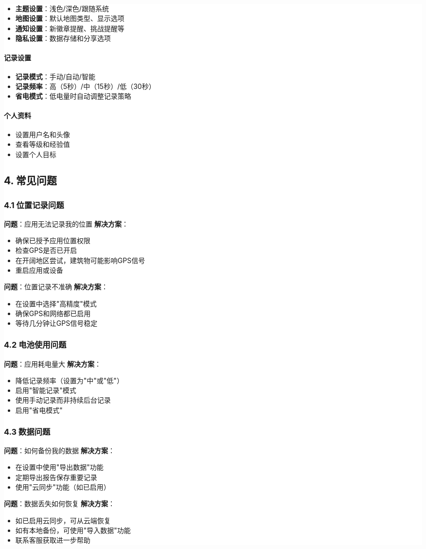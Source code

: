 - **主题设置**：浅色/深色/跟随系统
- **地图设置**：默认地图类型、显示选项
- **通知设置**：新徽章提醒、挑战提醒等
- **隐私设置**：数据存储和分享选项

#### 记录设置

- **记录模式**：手动/自动/智能
- **记录频率**：高（5秒）/中（15秒）/低（30秒）
- **省电模式**：低电量时自动调整记录策略

#### 个人资料

- 设置用户名和头像
- 查看等级和经验值
- 设置个人目标

## 4. 常见问题

### 4.1 位置记录问题

**问题**：应用无法记录我的位置
**解决方案**：
- 确保已授予应用位置权限
- 检查GPS是否已开启
- 在开阔地区尝试，建筑物可能影响GPS信号
- 重启应用或设备

**问题**：位置记录不准确
**解决方案**：
- 在设置中选择"高精度"模式
- 确保GPS和网络都已启用
- 等待几分钟让GPS信号稳定

### 4.2 电池使用问题

**问题**：应用耗电量大
**解决方案**：
- 降低记录频率（设置为"中"或"低"）
- 启用"智能记录"模式
- 使用手动记录而非持续后台记录
- 启用"省电模式"

### 4.3 数据问题

**问题**：如何备份我的数据
**解决方案**：
- 在设置中使用"导出数据"功能
- 定期导出报告保存重要记录
- 使用"云同步"功能（如已启用）

**问题**：数据丢失如何恢复
**解决方案**：
- 如已启用云同步，可从云端恢复
- 如有本地备份，可使用"导入数据"功能
- 联系客服获取进一步帮助
